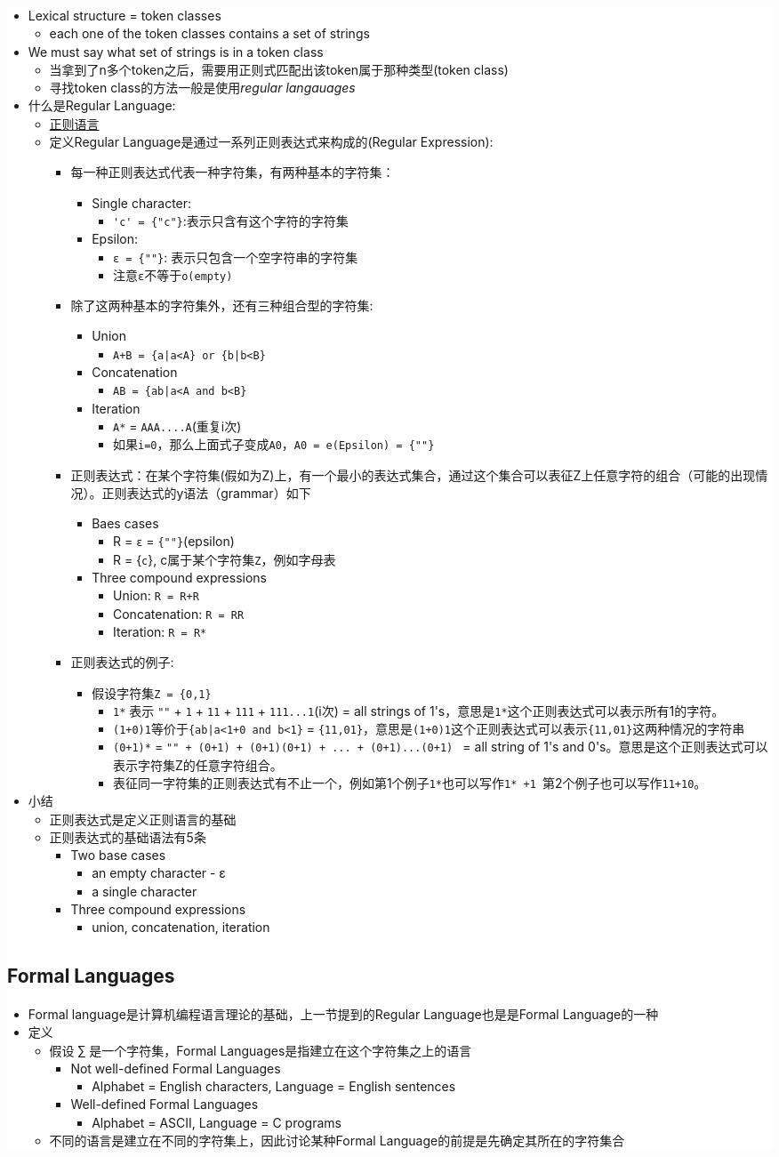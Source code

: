 - Lexical structure = token classes
	- each one of the token classes contains a set of strings
- We must say what set of strings is in a token class
	- 当拿到了n多个token之后，需要用正则式匹配出该token属于那种类型(token class)
	- 寻找token class的方法一般是使用<em>regular langauages</em>
- 什么是Regular Language:
	- [正则语言](https://zh.wikipedia.org/wiki/%E6%AD%A3%E5%88%99%E8%AF%AD%E8%A8%80)
	- 定义Regular Language是通过一系列正则表达式来构成的(Regular Expression):
		- 每一种正则表达式代表一种字符集，有两种基本的字符集：
			- Single character: 
				- `'c' = {"c"}`:表示只含有这个字符的字符集
			- Epsilon: 
				- `ε = {""}`: 表示只包含一个空字符串的字符集
				- 注意`ε`不等于`o(empty)`
		- 除了这两种基本的字符集外，还有三种组合型的字符集:
			- Union
				- `A+B = {a|a<A} or {b|b<B}`
			- Concatenation
				- `AB = {ab|a<A and b<B}`
			- Iteration
				- `A*` = `AAA....A`(重复i次)
				- 如果`i=0`，那么上面式子变成`A0`，`A0 = e(Epsilon) = {""}` 
				
		- 正则表达式：在某个字符集(假如为Z)上，有一个最小的表达式集合，通过这个集合可以表征Z上任意字符的组合（可能的出现情况）。正则表达式的y语法（grammar）如下
			- Baes cases
				- R = `ε` = `{""}`(epsilon)
				- R = {`c`}, c属于某个字符集`Z`，例如字母表
			- Three compound expressions
				- Union:  `R = R+R`
				- Concatenation: `R = RR`
				- Iteration: `R = R*`
			
		- 正则表达式的例子:
			- 假设字符集`Z = {0,1}`
				- `1*` 表示 `""` + `1` + `11` + `111` + `111...1`(i次) = all strings of 1's，意思是`1*`这个正则表达式可以表示所有1的字符。
				- `(1+0)1`等价于`{ab|a<1+0 and b<1}` = `{11,01}`，意思是`(1+0)1`这个正则表达式可以表示`{11,01}`这两种情况的字符串
				- `(0+1)*` = `"" + (0+1) + (0+1)(0+1) + ... + (0+1)...(0+1) ` = all string of 1's and 0's。意思是这个正则表达式可以表示字符集Z的任意字符组合。
				- 表征同一字符集的正则表达式有不止一个，例如第1个例子`1*`也可以写作`1* +1 `第2个例子也可以写作`11+10`。
- 小结
	- 正则表达式是定义正则语言的基础
	- 正则表达式的基础语法有5条
		- Two base cases
			- an empty character - ε 
			- a single character
		- Three compound expressions
			- union, concatenation, iteration 

## Formal Languages

- Formal language是计算机编程语言理论的基础，上一节提到的Regular Language也是是Formal Language的一种
- 定义
	- 假设 $\sum$ 是一个字符集，Formal Languages是指建立在这个字符集之上的语言
		- Not well-defined Formal Languages
			- Alphabet = English characters, Language = English sentences
		- Well-defined Formal Languages
			- Alphabet = ASCII, Language = C programs
	- 不同的语言是建立在不同的字符集上，因此讨论某种Formal Language的前提是先确定其所在的字符集合
